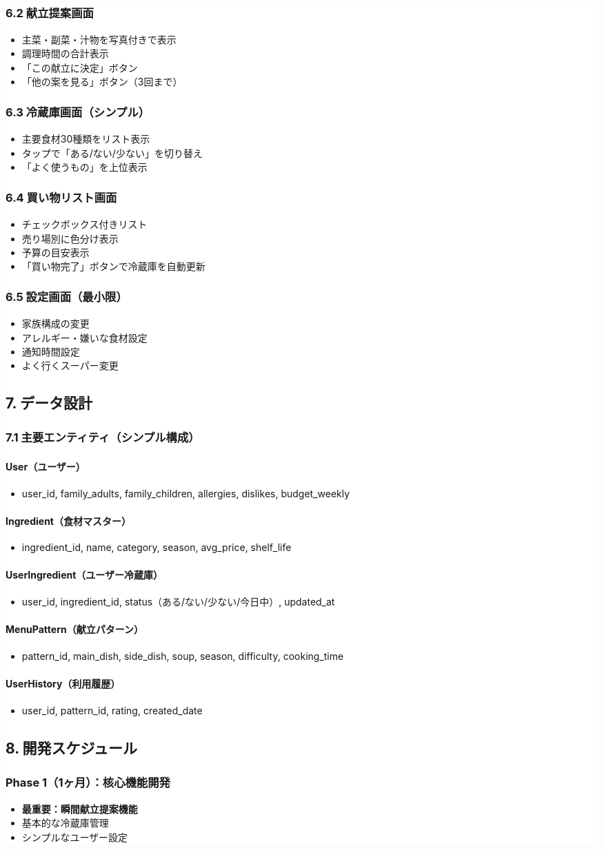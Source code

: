 ### 6.2 **献立提案画面**
- 主菜・副菜・汁物を写真付きで表示
- 調理時間の合計表示
- 「この献立に決定」ボタン
- 「他の案を見る」ボタン（3回まで）

### 6.3 **冷蔵庫画面**（シンプル）
- 主要食材30種類をリスト表示
- タップで「ある/ない/少ない」を切り替え
- 「よく使うもの」を上位表示

### 6.4 **買い物リスト画面**
- チェックボックス付きリスト
- 売り場別に色分け表示
- 予算の目安表示
- 「買い物完了」ボタンで冷蔵庫を自動更新

### 6.5 **設定画面**（最小限）
- 家族構成の変更
- アレルギー・嫌いな食材設定
- 通知時間設定
- よく行くスーパー変更

## 7. データ設計

### 7.1 主要エンティティ（シンプル構成）

#### User（ユーザー）
- user_id, family_adults, family_children, allergies, dislikes, budget_weekly

#### Ingredient（食材マスター）
- ingredient_id, name, category, season, avg_price, shelf_life

#### UserIngredient（ユーザー冷蔵庫）
- user_id, ingredient_id, status（ある/ない/少ない/今日中）, updated_at

#### MenuPattern（献立パターン）
- pattern_id, main_dish, side_dish, soup, season, difficulty, cooking_time

#### UserHistory（利用履歴）
- user_id, pattern_id, rating, created_date

## 8. 開発スケジュール

### Phase 1（1ヶ月）：核心機能開発
- **最重要：瞬間献立提案機能**
- 基本的な冷蔵庫管理
- シンプルなユーザー設定
